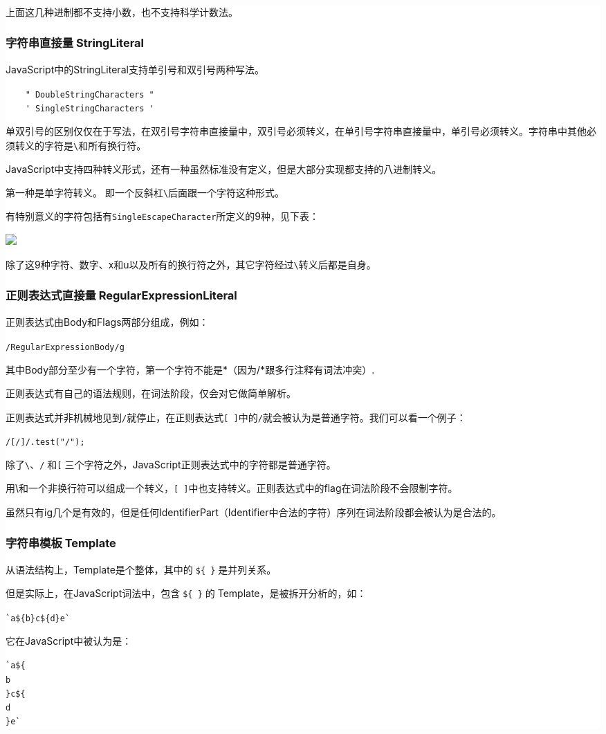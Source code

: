 
上面这几种进制都不支持小数，也不支持科学计数法。

### 字符串直接量 StringLiteral

JavaScript中的StringLiteral支持单引号和双引号两种写法。

        " DoubleStringCharacters "
        ' SingleStringCharacters '
    

单双引号的区别仅仅在于写法，在双引号字符串直接量中，双引号必须转义，在单引号字符串直接量中，单引号必须转义。字符串中其他必须转义的字符是`\`和所有换行符。

JavaScript中支持四种转义形式，还有一种虽然标准没有定义，但是大部分实现都支持的八进制转义。

第一种是单字符转义。 即一个反斜杠`\`后面跟一个字符这种形式。

有特别意义的字符包括有`SingleEscapeCharacter`所定义的9种，见下表：

![](https://static001.geekbang.org/resource/image/02/75/022c2c77d0a3c846ad0d61b48c4e0e75.png)

除了这9种字符、数字、x和u以及所有的换行符之外，其它字符经过`\`转义后都是自身。

### 正则表达式直接量 RegularExpressionLiteral

正则表达式由Body和Flags两部分组成，例如：

    /RegularExpressionBody/g
    

其中Body部分至少有一个字符，第一个字符不能是\*（因为/\*跟多行注释有词法冲突）.

正则表达式有自己的语法规则，在词法阶段，仅会对它做简单解析。

正则表达式并非机械地见到`/`就停止，在正则表达式`[ ]`中的`/`就会被认为是普通字符。我们可以看一个例子：

    /[/]/.test("/");
    

除了`\`、`/` 和`[` 三个字符之外，JavaScript正则表达式中的字符都是普通字符。

用\\和一个非换行符可以组成一个转义，`[ ]`中也支持转义。正则表达式中的flag在词法阶段不会限制字符。

虽然只有ig几个是有效的，但是任何IdentifierPart（Identifier中合法的字符）序列在词法阶段都会被认为是合法的。

### 字符串模板 Template

从语法结构上，Template是个整体，其中的 `${ }` 是并列关系。

但是实际上，在JavaScript词法中，包含 `${ }` 的 Template，是被拆开分析的，如：

    `a${b}c${d}e`
    

它在JavaScript中被认为是：

    `a${
    b
    }c${
    d
    }e`
    